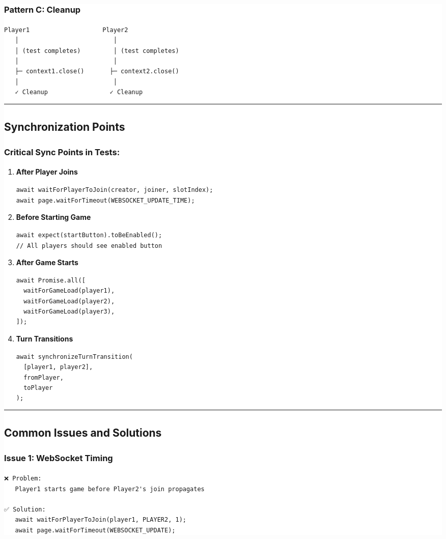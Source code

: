 ### Pattern C: Cleanup
```
Player1                    Player2
   │                          │
   │ (test completes)         │ (test completes)
   │                          │
   ├─ context1.close()       ├─ context2.close()
   │                          │
   ✓ Cleanup                 ✓ Cleanup
```

---

## Synchronization Points

### Critical Sync Points in Tests:

1. **After Player Joins**
   ```
   await waitForPlayerToJoin(creator, joiner, slotIndex);
   await page.waitForTimeout(WEBSOCKET_UPDATE_TIME);
   ```

2. **Before Starting Game**
   ```
   await expect(startButton).toBeEnabled();
   // All players should see enabled button
   ```

3. **After Game Starts**
   ```
   await Promise.all([
     waitForGameLoad(player1),
     waitForGameLoad(player2),
     waitForGameLoad(player3),
   ]);
   ```

4. **Turn Transitions**
   ```
   await synchronizeTurnTransition(
     [player1, player2],
     fromPlayer,
     toPlayer
   );
   ```

---

## Common Issues and Solutions

### Issue 1: WebSocket Timing
```
❌ Problem:
   Player1 starts game before Player2's join propagates
   
✅ Solution:
   await waitForPlayerToJoin(player1, PLAYER2, 1);
   await page.waitForTimeout(WEBSOCKET_UPDATE);
```
